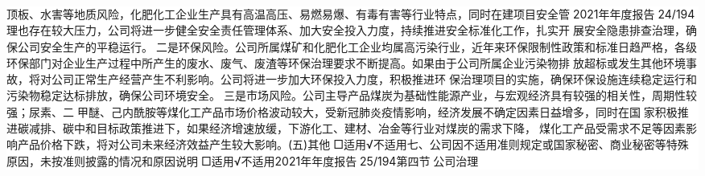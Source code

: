 顶板、水害等地质风险，化肥化工企业生产具有高温高压、易燃易爆、有毒有害等行业特点，同时在建项目安全管
2021年年度报告
24/194理也存在较大压力，公司将进一步健全安全责任管理体系、加大安全投入力度，持续推进安全标准化工作，扎实开
展安全隐患排查治理，确保公司安全生产的平稳运行。
二是环保风险。公司所属煤矿和化肥化工企业均属高污染行业，近年来环保限制性政策和标准日趋严格，各级
环保部门对企业生产过程中所产生的废水、废气、废渣等环保治理要求不断提高。如果由于公司所属企业污染物排
放超标或发生其他环境事故，将对公司正常生产经营产生不利影响。公司将进一步加大环保投入力度，积极推进环
保治理项目的实施，确保环保设施连续稳定运行和污染物稳定达标排放，确保公司环境安全。
三是市场风险。公司主导产品煤炭为基础性能源产业，与宏观经济具有较强的相关性，周期性较强；尿素、二
甲醚、己内酰胺等煤化工产品市场价格波动较大，受新冠肺炎疫情影响，经济发展不确定因素日益增多，同时在国
家积极推进碳减排、碳中和目标政策推进下，如果经济增速放缓，下游化工、建材、冶金等行业对煤炭的需求下降，
煤化工产品受需求不足等因素影响产品价格下跌，将对公司未来经济效益产生较大影响。(五)其他
□适用√不适用七、公司因不适用准则规定或国家秘密、商业秘密等特殊原因，未按准则披露的情况和原因说明
□适用√不适用2021年年度报告
25/194第四节
公司治理